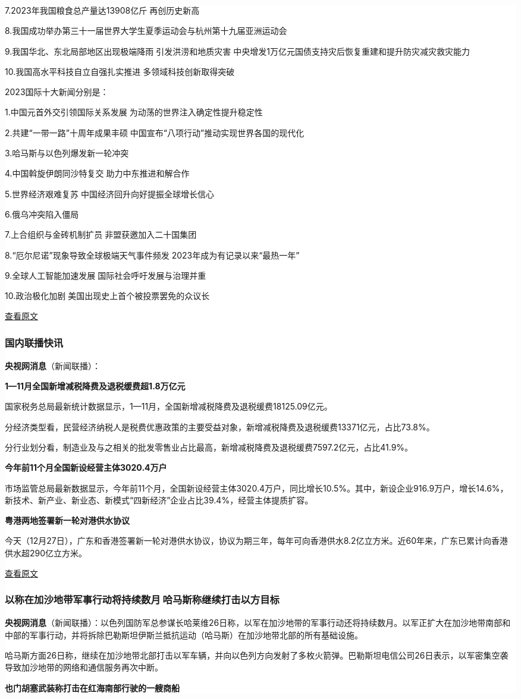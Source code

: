 7.2023年我国粮食总产量达13908亿斤 再创历史新高

8.我国成功举办第三十一届世界大学生夏季运动会与杭州第十九届亚洲运动会

9.我国华北、东北局部地区出现极端降雨 引发洪涝和地质灾害 中央增发1万亿元国债支持灾后恢复重建和提升防灾减灾救灾能力

10.我国高水平科技自立自强扎实推进 多领域科技创新取得突破

2023国际十大新闻分别是：

1.中国元首外交引领国际关系发展 为动荡的世界注入确定性提升稳定性

2.共建“一带一路”十周年成果丰硕 中国宣布“八项行动”推动实现世界各国的现代化

3.哈马斯与以色列爆发新一轮冲突

4.中国斡旋伊朗同沙特复交 助力中东推进和解合作

5.世界经济艰难复苏 中国经济回升向好提振全球增长信心

6.俄乌冲突陷入僵局

7.上合组织与金砖机制扩员 非盟获邀加入二十国集团

8.“厄尔尼诺”现象导致全球极端天气事件频发 2023年成为有记录以来“最热一年”

9.全球人工智能加速发展 国际社会呼吁发展与治理并重

10.政治极化加剧 美国出现史上首个被投票罢免的众议长

[查看原文](https://tv.cctv.com/2023/12/27/VIDEcubktFhe0NgQlLIYAe62231227.shtml)

### 国内联播快讯

**央视网消息**（新闻联播）：

**1—11月全国新增减税降费及退税缓费超1.8万亿元**

国家税务总局最新统计数据显示，1—11月，全国新增减税降费及退税缓费18125.09亿元。

分经济类型看，民营经济纳税人是税费优惠政策的主要受益对象，新增减税降费及退税缓费13371亿元，占比73.8%。

分行业划分看，制造业及与之相关的批发零售业占比最高，新增减税降费及退税缓费7597.2亿元，占比41.9%。

**今年前11个月全国新设经营主体3020.4万户**

市场监管总局最新数据显示，今年前11个月，全国新设经营主体3020.4万户，同比增长10.5%。其中，新设企业916.9万户，增长14.6%，新技术、新产业、新业态、新模式“四新经济”企业占比39.4%，经营主体提质扩容。

**粤港两地签署新一轮对港供水协议**

今天（12月27日），广东和香港签署新一轮对港供水协议，协议为期三年，每年可向香港供水8.2亿立方米。近60年来，广东已累计向香港供水超290亿立方米。

[查看原文](https://tv.cctv.com/2023/12/27/VIDEsqDGgUcp692hzsjxnQ8x231227.shtml)

### 以称在加沙地带军事行动将持续数月 哈马斯称继续打击以方目标

**央视网消息**（新闻联播）：以色列国防军总参谋长哈莱维26日称，以军在加沙地带的军事行动还将持续数月。以军正扩大在加沙地带南部和中部的军事行动，并将拆除巴勒斯坦伊斯兰抵抗运动（哈马斯）在加沙地带北部的所有基础设施。

哈马斯方面26日称，继续在加沙地带北部打击以军车辆，并向以色列方向发射了多枚火箭弹。巴勒斯坦电信公司26日表示，以军密集空袭导致加沙地带的网络和通信服务再次中断。

**也门胡塞武装称打击在红海南部行驶的一艘商船**
